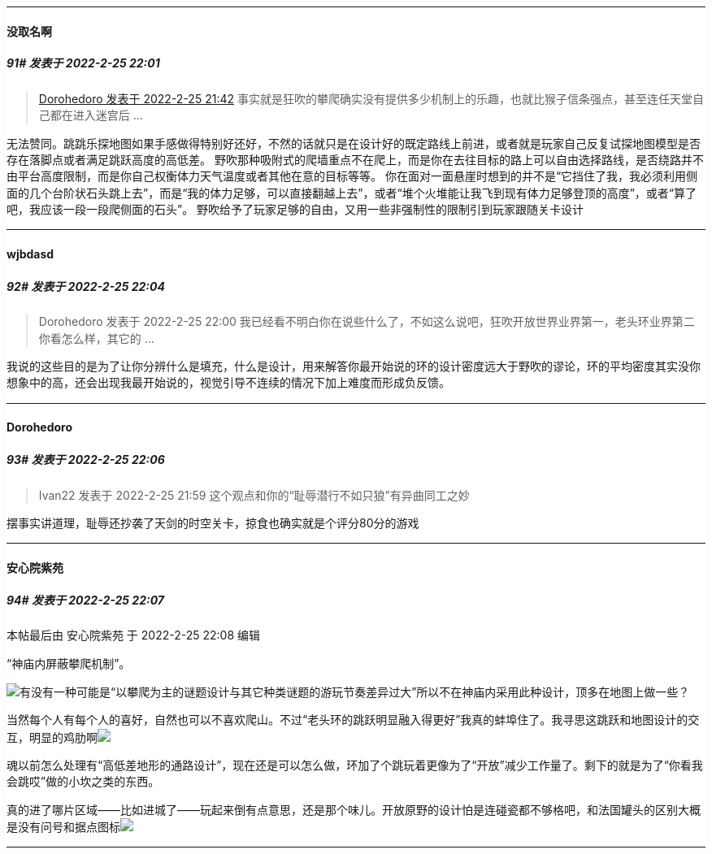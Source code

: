 

*****

####  没取名啊  
##### 91#       发表于 2022-2-25 22:01

<blockquote><a href="httphttps://bbs.saraba1st.com/2b/forum.php?mod=redirect&amp;goto=findpost&amp;pid=54832530&amp;ptid=2054595" target="_blank">Dorohedoro 发表于 2022-2-25 21:42</a>
事实就是狂吹的攀爬确实没有提供多少机制上的乐趣，也就比猴子信条强点，甚至连任天堂自己都在进入迷宫后 ...</blockquote>
无法赞同。跳跳乐探地图如果手感做得特别好还好，不然的话就只是在设计好的既定路线上前进，或者就是玩家自己反复试探地图模型是否存在落脚点或者满足跳跃高度的高低差。
野吹那种吸附式的爬墙重点不在爬上，而是你在去往目标的路上可以自由选择路线，是否绕路并不由平台高度限制，而是你自己权衡体力天气温度或者其他在意的目标等等。
你在面对一面悬崖时想到的并不是“它挡住了我，我必须利用侧面的几个台阶状石头跳上去”，而是“我的体力足够，可以直接翻越上去”，或者“堆个火堆能让我飞到现有体力足够登顶的高度”，或者“算了吧，我应该一段一段爬侧面的石头”。
野吹给予了玩家足够的自由，又用一些非强制性的限制引到玩家跟随关卡设计

*****

####  wjbdasd  
##### 92#       发表于 2022-2-25 22:04

<blockquote>Dorohedoro 发表于 2022-2-25 22:00
我已经看不明白你在说些什么了，不如这么说吧，狂吹开放世界业界第一，老头环业界第二你看怎么样，其它的 ...</blockquote>
我说的这些目的是为了让你分辨什么是填充，什么是设计，用来解答你最开始说的环的设计密度远大于野吹的谬论，环的平均密度其实没你想象中的高，还会出现我最开始说的，视觉引导不连续的情况下加上难度而形成负反馈。

*****

####  Dorohedoro  
##### 93#       发表于 2022-2-25 22:06

<blockquote>Ivan22 发表于 2022-2-25 21:59
这个观点和你的“耻辱潜行不如只狼”有异曲同工之妙</blockquote>
摆事实讲道理，耻辱还抄袭了天剑的时空关卡，掠食也确实就是个评分80分的游戏

*****

####  安心院紫苑  
##### 94#       发表于 2022-2-25 22:07

 本帖最后由 安心院紫苑 于 2022-2-25 22:08 编辑 

“神庙内屏蔽攀爬机制”。

<img src="https://static.saraba1st.com/image/smiley/face2017/067.png" referrerpolicy="no-referrer">有没有一种可能是“以攀爬为主的谜题设计与其它种类谜题的游玩节奏差异过大”所以不在神庙内采用此种设计，顶多在地图上做一些？

当然每个人有每个人的喜好，自然也可以不喜欢爬山。不过“老头环的跳跃明显融入得更好”我真的蚌埠住了。我寻思这跳跃和地图设计的交互，明显的鸡肋啊<img src="https://static.saraba1st.com/image/smiley/face2017/044.png" referrerpolicy="no-referrer">

魂以前怎么处理有“高低差地形的通路设计”，现在还是可以怎么做，环加了个跳玩着更像为了“开放”减少工作量了。剩下的就是为了“你看我会跳哎”做的小坎之类的东西。

真的进了哪片区域——比如进城了——玩起来倒有点意思，还是那个味儿。开放原野的设计怕是连碰瓷都不够格吧，和法国罐头的区别大概是没有问号和据点图标<img src="https://static.saraba1st.com/image/smiley/face2017/037.png" referrerpolicy="no-referrer">

*****
